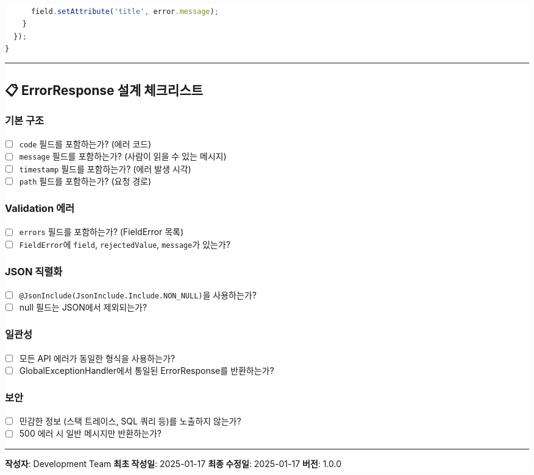 ```typescript
      field.setAttribute('title', error.message);
    }
  });
}
```

---

## 📋 ErrorResponse 설계 체크리스트

### 기본 구조
- [ ] `code` 필드를 포함하는가? (에러 코드)
- [ ] `message` 필드를 포함하는가? (사람이 읽을 수 있는 메시지)
- [ ] `timestamp` 필드를 포함하는가? (에러 발생 시각)
- [ ] `path` 필드를 포함하는가? (요청 경로)

### Validation 에러
- [ ] `errors` 필드를 포함하는가? (FieldError 목록)
- [ ] `FieldError`에 `field`, `rejectedValue`, `message`가 있는가?

### JSON 직렬화
- [ ] `@JsonInclude(JsonInclude.Include.NON_NULL)`을 사용하는가?
- [ ] null 필드는 JSON에서 제외되는가?

### 일관성
- [ ] 모든 API 에러가 동일한 형식을 사용하는가?
- [ ] GlobalExceptionHandler에서 통일된 ErrorResponse를 반환하는가?

### 보안
- [ ] 민감한 정보 (스택 트레이스, SQL 쿼리 등)를 노출하지 않는가?
- [ ] 500 에러 시 일반 메시지만 반환하는가?

---

**작성자**: Development Team
**최초 작성일**: 2025-01-17
**최종 수정일**: 2025-01-17
**버전**: 1.0.0
